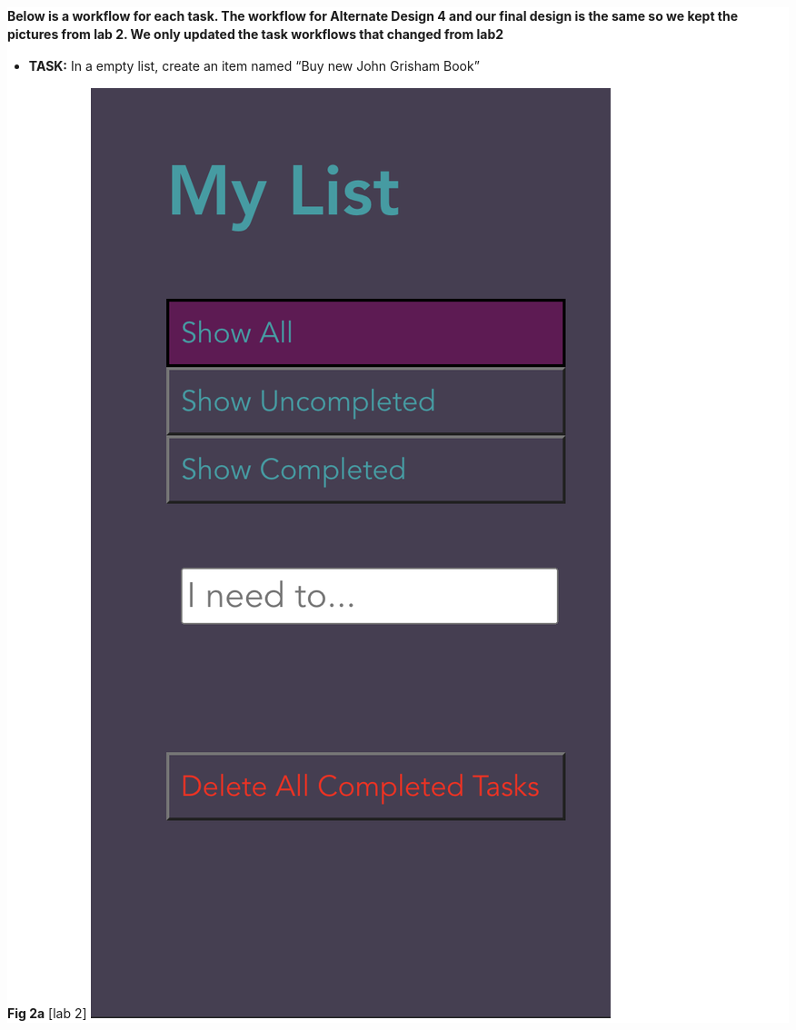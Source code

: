 
**Below is a workflow for each task. The workflow for Alternate Design 4 and our final design is the same so we kept the pictures from lab 2. We only updated the task workflows that changed from lab2**

* **TASK:** In a empty list, create an item named “Buy new John Grisham Book”

**Fig 2a** [lab 2]
![](Fig2a.png) 
